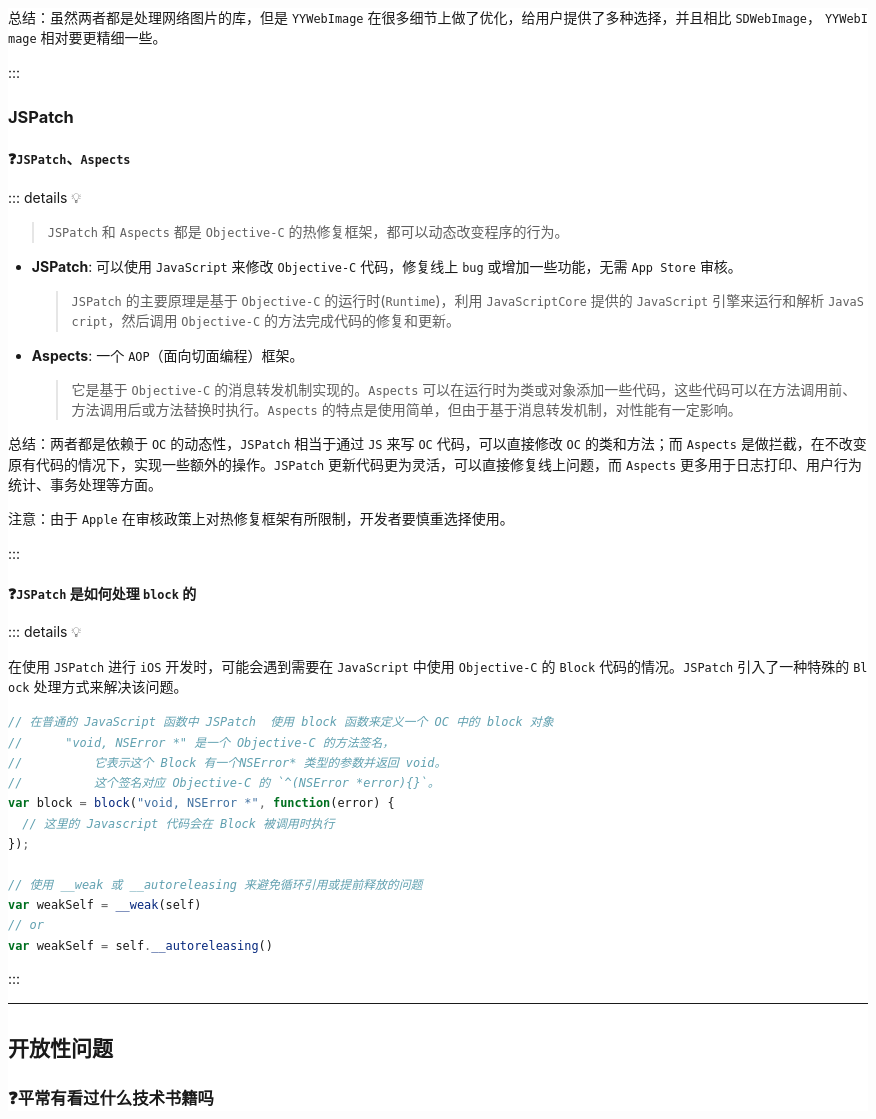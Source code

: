 总结：虽然两者都是处理网络图片的库，但是 `YYWebImage` 在很多细节上做了优化，给用户提供了多种选择，并且相比 `SDWebImage`， `YYWebImage` 相对要更精细一些。

:::

### JSPatch

#### ❓`JSPatch`、`Aspects`

::: details 💡

> `JSPatch` 和 `Aspects` 都是 `Objective-C` 的热修复框架，都可以动态改变程序的行为。

  - **JSPatch**: 可以使用 `JavaScript` 来修改 `Objective-C` 代码，修复线上 `bug` 或增加一些功能，无需 `App Store` 审核。
    > `JSPatch` 的主要原理是基于 `Objective-C` 的运行时(`Runtime`)，利用 `JavaScriptCore` 提供的 `JavaScript` 引擎来运行和解析 `JavaScript`，然后调用 `Objective-C` 的方法完成代码的修复和更新。

  - **Aspects**: 一个 `AOP`（面向切面编程）框架。
    > 它是基于 `Objective-C` 的消息转发机制实现的。`Aspects` 可以在运行时为类或对象添加一些代码，这些代码可以在方法调用前、方法调用后或方法替换时执行。`Aspects` 的特点是使用简单，但由于基于消息转发机制，对性能有一定影响。

总结：两者都是依赖于 `OC` 的动态性，`JSPatch` 相当于通过 `JS` 来写 `OC` 代码，可以直接修改 `OC` 的类和方法；而 `Aspects` 是做拦截，在不改变原有代码的情况下，实现一些额外的操作。`JSPatch` 更新代码更为灵活，可以直接修复线上问题，而 `Aspects` 更多用于日志打印、用户行为统计、事务处理等方面。

注意：由于 `Apple` 在审核政策上对热修复框架有所限制，开发者要慎重选择使用。

:::

#### ❓`JSPatch` 是如何处理 `block` 的

::: details 💡

  在使用 `JSPatch` 进行 `iOS` 开发时，可能会遇到需要在 `JavaScript` 中使用 `Objective-C` 的 `Block` 代码的情况。`JSPatch` 引入了一种特殊的 `Block` 处理方式来解决该问题。

```js
// 在普通的 JavaScript 函数中 JSPatch  使用 block 函数来定义一个 OC 中的 block 对象
//      "void, NSError *" 是一个 Objective-C 的方法签名，
//          它表示这个 Block 有一个NSError* 类型的参数并返回 void。
//          这个签名对应 Objective-C 的 `^(NSError *error){}`。
var block = block("void, NSError *", function(error) {
  // 这里的 Javascript 代码会在 Block 被调用时执行
});

// 使用 __weak 或 __autoreleasing 来避免循环引用或提前释放的问题
var weakSelf = __weak(self)
// or
var weakSelf = self.__autoreleasing()
```

:::

------

## 开放性问题

### ❓平常有看过什么技术书籍吗
